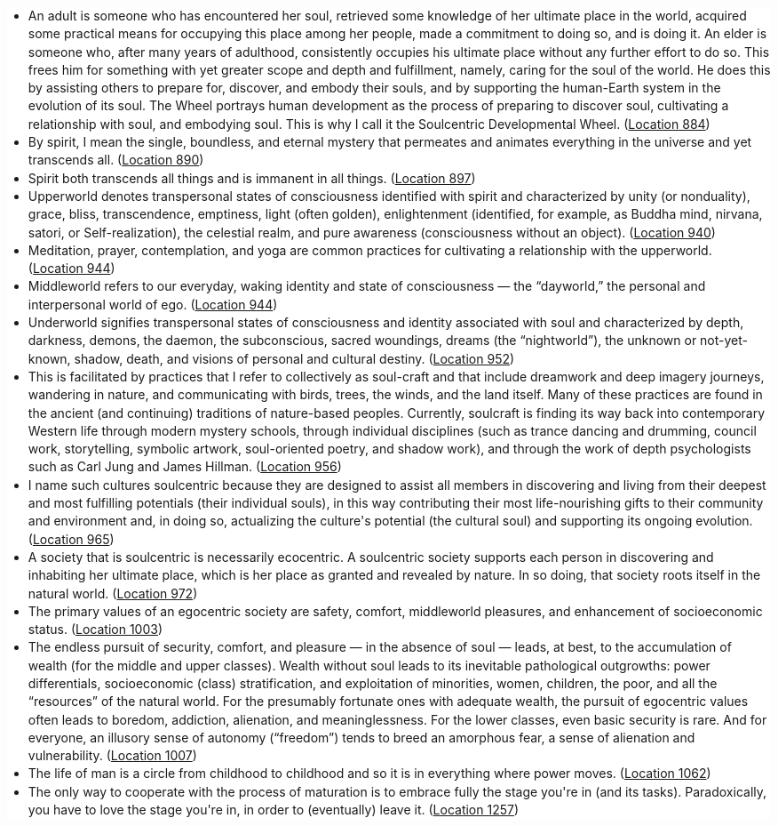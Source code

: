 - An adult is someone who has encountered her soul, retrieved some knowledge of her ultimate place in the world, acquired some practical means for occupying this place among her people, made a commitment to doing so, and is doing it. An elder is someone who, after many years of adulthood, consistently occupies his ultimate place without any further effort to do so. This frees him for something with yet greater scope and depth and fulfillment, namely, caring for the soul of the world. He does this by assisting others to prepare for, discover, and embody their souls, and by supporting the human-Earth system in the evolution of its soul. The Wheel portrays human development as the process of preparing to discover soul, cultivating a relationship with soul, and embodying soul. This is why I call it the Soulcentric Developmental Wheel. ([Location 884](https://readwise.io/to_kindle?action=open&asin=B0010SEOW6&location=884))
- By spirit, I mean the single, boundless, and eternal mystery that permeates and animates everything in the universe and yet transcends all. ([Location 890](https://readwise.io/to_kindle?action=open&asin=B0010SEOW6&location=890))
- Spirit both transcends all things and is immanent in all things. ([Location 897](https://readwise.io/to_kindle?action=open&asin=B0010SEOW6&location=897))
- Upperworld denotes transpersonal states of consciousness identified with spirit and characterized by unity (or nonduality), grace, bliss, transcendence, emptiness, light (often golden), enlightenment (identified, for example, as Buddha mind, nirvana, satori, or Self-realization), the celestial realm, and pure awareness (consciousness without an object). ([Location 940](https://readwise.io/to_kindle?action=open&asin=B0010SEOW6&location=940))
- Meditation, prayer, contemplation, and yoga are common practices for cultivating a relationship with the upperworld. ([Location 944](https://readwise.io/to_kindle?action=open&asin=B0010SEOW6&location=944))
- Middleworld refers to our everyday, waking identity and state of consciousness — the “dayworld,” the personal and interpersonal world of ego. ([Location 944](https://readwise.io/to_kindle?action=open&asin=B0010SEOW6&location=944))
- Underworld signifies transpersonal states of consciousness and identity associated with soul and characterized by depth, darkness, demons, the daemon, the subconscious, sacred woundings, dreams (the “nightworld”), the unknown or not-yet-known, shadow, death, and visions of personal and cultural destiny. ([Location 952](https://readwise.io/to_kindle?action=open&asin=B0010SEOW6&location=952))
- This is facilitated by practices that I refer to collectively as soul-craft and that include dreamwork and deep imagery journeys, wandering in nature, and communicating with birds, trees, the winds, and the land itself. Many of these practices are found in the ancient (and continuing) traditions of nature-based peoples. Currently, soulcraft is finding its way back into contemporary Western life through modern mystery schools, through individual disciplines (such as trance dancing and drumming, council work, storytelling, symbolic artwork, soul-oriented poetry, and shadow work), and through the work of depth psychologists such as Carl Jung and James Hillman. ([Location 956](https://readwise.io/to_kindle?action=open&asin=B0010SEOW6&location=956))
- I name such cultures soulcentric because they are designed to assist all members in discovering and living from their deepest and most fulfilling potentials (their individual souls), in this way contributing their most life-nourishing gifts to their community and environment and, in doing so, actualizing the culture's potential (the cultural soul) and supporting its ongoing evolution. ([Location 965](https://readwise.io/to_kindle?action=open&asin=B0010SEOW6&location=965))
- A society that is soulcentric is necessarily ecocentric. A soulcentric society supports each person in discovering and inhabiting her ultimate place, which is her place as granted and revealed by nature. In so doing, that society roots itself in the natural world. ([Location 972](https://readwise.io/to_kindle?action=open&asin=B0010SEOW6&location=972))
- The primary values of an egocentric society are safety, comfort, middleworld pleasures, and enhancement of socioeconomic status. ([Location 1003](https://readwise.io/to_kindle?action=open&asin=B0010SEOW6&location=1003))
- The endless pursuit of security, comfort, and pleasure — in the absence of soul — leads, at best, to the accumulation of wealth (for the middle and upper classes). Wealth without soul leads to its inevitable pathological outgrowths: power differentials, socioeconomic (class) stratification, and exploitation of minorities, women, children, the poor, and all the “resources” of the natural world. For the presumably fortunate ones with adequate wealth, the pursuit of egocentric values often leads to boredom, addiction, alienation, and meaninglessness. For the lower classes, even basic security is rare. And for everyone, an illusory sense of autonomy (“freedom”) tends to breed an amorphous fear, a sense of alienation and vulnerability. ([Location 1007](https://readwise.io/to_kindle?action=open&asin=B0010SEOW6&location=1007))
- The life of man is a circle from childhood to childhood and so it is in everything where power moves. ([Location 1062](https://readwise.io/to_kindle?action=open&asin=B0010SEOW6&location=1062))
- The only way to cooperate with the process of maturation is to embrace fully the stage you're in (and its tasks). Paradoxically, you have to love the stage you're in, in order to (eventually) leave it. ([Location 1257](https://readwise.io/to_kindle?action=open&asin=B0010SEOW6&location=1257))